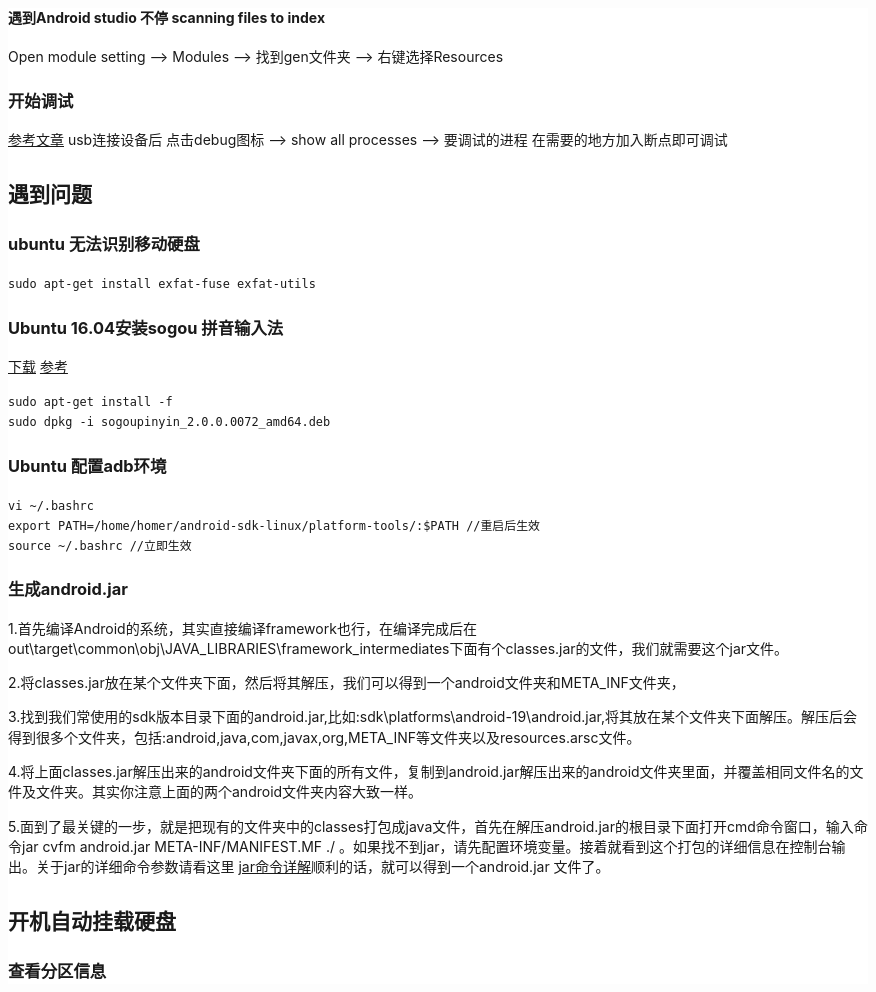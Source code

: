 #### 遇到Android studio 不停 scanning files to index

Open module setting --&gt; Modules --&gt; 找到gen文件夹 --&gt; 右键选择Resources

### 开始调试

[参考文章](https://blog.csdn.net/qq_32452623/article/details/53983563) usb连接设备后 点击debug图标 --&gt; show all processes --&gt; 要调试的进程 在需要的地方加入断点即可调试

## 遇到问题

### ubuntu 无法识别移动硬盘

```text
sudo apt-get install exfat-fuse exfat-utils
```

### Ubuntu 16.04安装sogou 拼音输入法

[下载](http://pinyin.sogou.com/linux/?r=pinyin) [参考](https://blog.csdn.net/ljheee/article/details/52966456)

```text
sudo apt-get install -f
sudo dpkg -i sogoupinyin_2.0.0.0072_amd64.deb
```

### Ubuntu 配置adb环境

```text
vi ~/.bashrc
export PATH=/home/homer/android-sdk-linux/platform-tools/:$PATH //重启后生效
source ~/.bashrc //立即生效
```

### 生成android.jar

1.首先编译Android的系统，其实直接编译framework也行，在编译完成后在out\target\common\obj\JAVA\_LIBRARIES\framework\_intermediates下面有个classes.jar的文件，我们就需要这个jar文件。

2.将classes.jar放在某个文件夹下面，然后将其解压，我们可以得到一个android文件夹和META\_INF文件夹，

3.找到我们常使用的sdk版本目录下面的android.jar,比如:sdk\platforms\android-19\android.jar,将其放在某个文件夹下面解压。解压后会得到很多个文件夹，包括:android,java,com,javax,org,META\_INF等文件夹以及resources.arsc文件。

4.将上面classes.jar解压出来的android文件夹下面的所有文件，复制到android.jar解压出来的android文件夹里面，并覆盖相同文件名的文件及文件夹。其实你注意上面的两个android文件夹内容大致一样。

5.面到了最关键的一步，就是把现有的文件夹中的classes打包成java文件，首先在解压android.jar的根目录下面打开cmd命令窗口，输入命令jar cvfm android.jar META-INF/MANIFEST.MF ./ 。如果找不到jar，请先配置环境变量。接着就看到这个打包的详细信息在控制台输出。关于jar的详细命令参数请看这里 [jar命令详解](https://blog.csdn.net/xyw_blog/article/details/8827937)顺利的话，就可以得到一个android.jar 文件了。

## 开机自动挂载硬盘

### 查看分区信息
